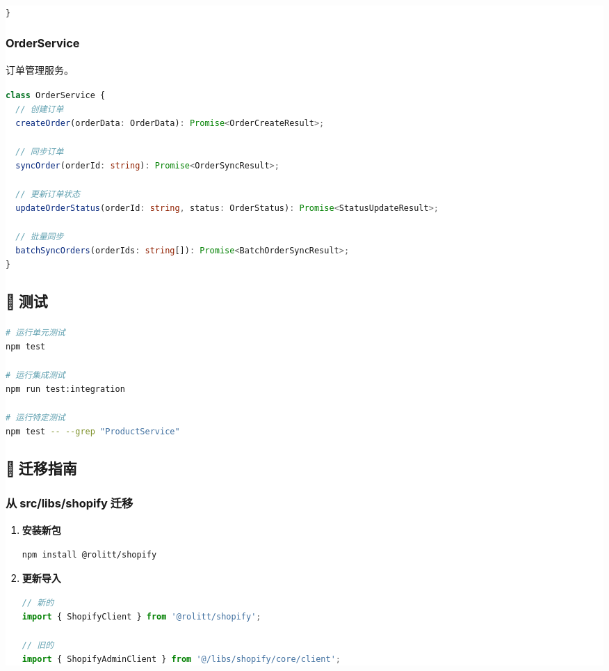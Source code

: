 ```typescript
}
```

### OrderService

订单管理服务。

```typescript
class OrderService {
  // 创建订单
  createOrder(orderData: OrderData): Promise<OrderCreateResult>;

  // 同步订单
  syncOrder(orderId: string): Promise<OrderSyncResult>;

  // 更新订单状态
  updateOrderStatus(orderId: string, status: OrderStatus): Promise<StatusUpdateResult>;

  // 批量同步
  batchSyncOrders(orderIds: string[]): Promise<BatchOrderSyncResult>;
}
```

## 🧪 测试

```bash
# 运行单元测试
npm test

# 运行集成测试
npm run test:integration

# 运行特定测试
npm test -- --grep "ProductService"
```

## 🔄 迁移指南

### 从 src/libs/shopify 迁移

1. **安装新包**
   ```bash
   npm install @rolitt/shopify
   ```

2. **更新导入**
   ```typescript
   // 新的
   import { ShopifyClient } from '@rolitt/shopify';

   // 旧的
   import { ShopifyAdminClient } from '@/libs/shopify/core/client';
   ```
